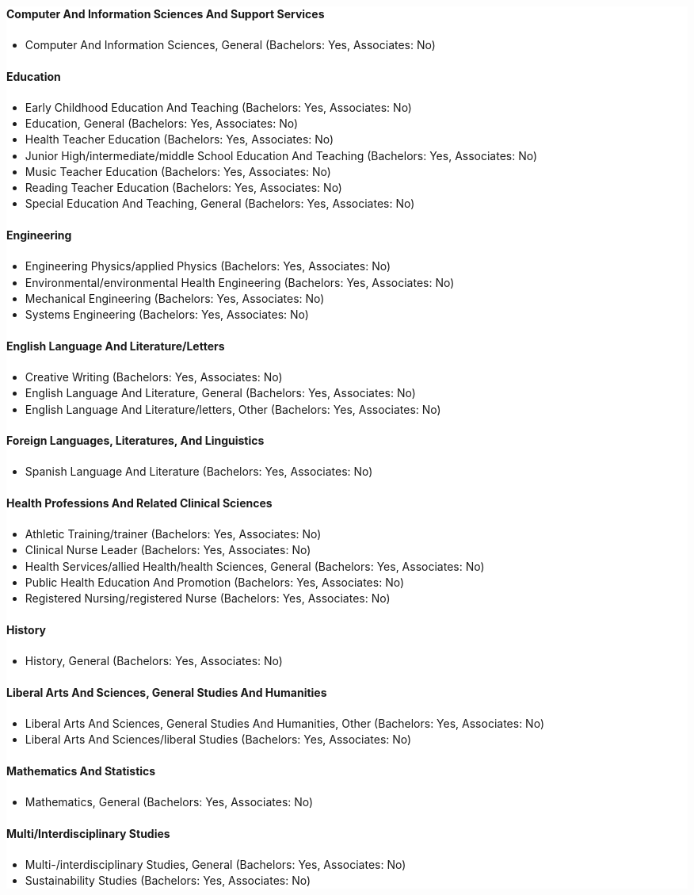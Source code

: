 #### Computer And Information Sciences And Support Services

- Computer And Information Sciences, General (Bachelors: Yes, Associates: No)

#### Education

- Early Childhood Education And Teaching (Bachelors: Yes, Associates: No)
- Education, General (Bachelors: Yes, Associates: No)
- Health Teacher Education (Bachelors: Yes, Associates: No)
- Junior High/intermediate/middle School Education And Teaching (Bachelors: Yes, Associates: No)
- Music Teacher Education (Bachelors: Yes, Associates: No)
- Reading Teacher Education (Bachelors: Yes, Associates: No)
- Special Education And Teaching, General (Bachelors: Yes, Associates: No)

#### Engineering

- Engineering Physics/applied Physics (Bachelors: Yes, Associates: No)
- Environmental/environmental Health Engineering (Bachelors: Yes, Associates: No)
- Mechanical Engineering (Bachelors: Yes, Associates: No)
- Systems Engineering (Bachelors: Yes, Associates: No)

#### English Language And Literature/Letters

- Creative Writing (Bachelors: Yes, Associates: No)
- English Language And Literature, General (Bachelors: Yes, Associates: No)
- English Language And Literature/letters, Other (Bachelors: Yes, Associates: No)

#### Foreign Languages, Literatures, And Linguistics

- Spanish Language And Literature (Bachelors: Yes, Associates: No)

#### Health Professions And Related Clinical Sciences

- Athletic Training/trainer (Bachelors: Yes, Associates: No)
- Clinical Nurse Leader (Bachelors: Yes, Associates: No)
- Health Services/allied Health/health Sciences, General (Bachelors: Yes, Associates: No)
- Public Health Education And Promotion (Bachelors: Yes, Associates: No)
- Registered Nursing/registered Nurse (Bachelors: Yes, Associates: No)

#### History

- History, General (Bachelors: Yes, Associates: No)

#### Liberal Arts And Sciences, General Studies And Humanities

- Liberal Arts And Sciences, General Studies And Humanities, Other (Bachelors: Yes, Associates: No)
- Liberal Arts And Sciences/liberal Studies (Bachelors: Yes, Associates: No)

#### Mathematics And Statistics

- Mathematics, General (Bachelors: Yes, Associates: No)

#### Multi/Interdisciplinary Studies

- Multi-/interdisciplinary Studies, General (Bachelors: Yes, Associates: No)
- Sustainability Studies (Bachelors: Yes, Associates: No)
